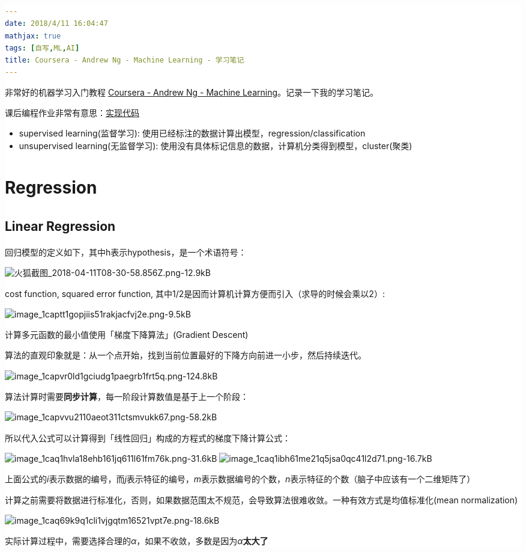 ```yaml
---
date: 2018/4/11 16:04:47
mathjax: true
tags: [自写,ML,AI]
title: Coursera - Andrew Ng - Machine Learning - 学习笔记
---
```


非常好的机器学习入门教程 [Coursera - Andrew Ng - Machine Learning](https://www.coursera.org/learn/machine-learning)。记录一下我的学习笔记。

课后编程作业非常有意思：[实现代码](https://github.com/whiledoing/coursera-machine-learning-course-homework)



- supervised learning(监督学习):  使用已经标注的数据计算出模型，regression/classification 
- unsupervised learning(无监督学习): 使用没有具体标记信息的数据，计算机分类得到模型，cluster(聚类) 

# Regression

## Linear Regression

回归模型的定义如下，其中h表示hypothesis，是一个术语符号：

![火狐截图_2018-04-11T08-30-58.856Z.png-12.9kB][1]

cost function, squared error function, 其中1/2是因而计算机计算方便而引入（求导的时候会乘以2）:

![image_1captt1gopjiis51rakjacfvj2e.png-9.5kB][2]

计算多元函数的最小值使用「梯度下降算法」(Gradient Descent)

算法的直观印象就是：从一个点开始，找到当前位置最好的下降方向前进一小步，然后持续迭代。

![image_1capvr0ld1gciudg1paegrb1frt5q.png-124.8kB][3]

算法计算时需要**同步计算**，每一阶段计算数值是基于上一个阶段：

![image_1capvvu2110aeot311ctsmvukk67.png-58.2kB][4]

所以代入公式可以计算得到「线性回归」构成的方程式的梯度下降计算公式：

![image_1caq1hvla18ehb161jq611l61fm76k.png-31.6kB][5]
![image_1caq1ibh61me21q5jsa0qc41l2d71.png-16.7kB][6]

上面公式的$i$表示数据的编号，而$j$表示特征的编号，$m$表示数据编号的个数，$n$表示特征的个数（脑子中应该有一个二维矩阵了）

计算之前需要将数据进行标准化，否则，如果数据范围太不规范，会导致算法很难收敛。一种有效方式是均值标准化(mean normalization)

![image_1caq69k9q1cli1vjgqtm16521vpt7e.png-18.6kB][7]

实际计算过程中，需要选择合理的$\alpha$，如果不收敛，多数是因为$\alpha$**太大了**


  [1]: http://static.zybuluo.com/whiledoing/h4dot4gnlp41hl8g5s8ll7n9/%E7%81%AB%E7%8B%90%E6%88%AA%E5%9B%BE_2018-04-11T08-30-58.856Z.png
  [2]: http://static.zybuluo.com/whiledoing/yhkfa3xclr5fnxh62yavmhdc/image_1captt1gopjiis51rakjacfvj2e.png
  [3]: http://static.zybuluo.com/whiledoing/elswofruwx3pltr18x4a8g3i/image_1capvr0ld1gciudg1paegrb1frt5q.png
  [4]: http://static.zybuluo.com/whiledoing/n1916iam7625rhhqxerv8227/image_1capvvu2110aeot311ctsmvukk67.png
  [5]: http://static.zybuluo.com/whiledoing/d61w9aluor048gr3hiduekbg/image_1caq1hvla18ehb161jq611l61fm76k.png
  [6]: http://static.zybuluo.com/whiledoing/fmdsy5tfia3j2t9798rx8zyp/image_1caq1ibh61me21q5jsa0qc41l2d71.png
  [7]: http://static.zybuluo.com/whiledoing/3xwerje3loudzwf435dexuts/image_1caq69k9q1cli1vjgqtm16521vpt7e.png
  [8]: http://static.zybuluo.com/whiledoing/j2loy86mul64eph6ikpwr5kh/image_1caq6spqd1fdpeh8pug12qvfuf7r.png
  [9]: http://static.zybuluo.com/whiledoing/2se7bvxkuuuxzfcs5uqzlksn/image_1caq7bgt91o16e3718vcjaq1e588.png
  [10]: http://static.zybuluo.com/whiledoing/doo906jrekp2fgillh3ptddc/image_1caq9h54ksun19vjlm7391qus8l.png
  [11]: http://static.zybuluo.com/whiledoing/omomzjmkyknip8yql4m8nimi/image_1cas7fbcqv3ghirfqm1jiekau9.png
  [12]: http://static.zybuluo.com/whiledoing/397uebk9hejll47d92iypfki/image_1cas7i2uo110f6qa6h1htg1t6fm.png
  [13]: http://static.zybuluo.com/whiledoing/d5xdfad9jl17nlwj13gwb5xq/image_1cas8bc9s1cov1hc0l5l6gs1tql13.png
  [14]: http://static.zybuluo.com/whiledoing/l8gyfb4dbvqt7fdih5j3ifbu/image_1cas9ehqv1trp1fhi1acg1dl11bek1g.png
  [15]: http://static.zybuluo.com/whiledoing/4yc5wz5c4kojvjwlzazgb0kf/image_1casb4ula1fri1fov53bf4f98f1o.png
  [16]: http://static.zybuluo.com/whiledoing/nxbrap94xk2zocmrtq4xpxzg/image_1casb90m87ls1fs94e0l9ij2t25.png
  [17]: http://static.zybuluo.com/whiledoing/2xzw42bqcteahe1r9nx2td4w/image_1casc9kn5104b105muvv97r19vm2i.png
  [18]: http://static.zybuluo.com/whiledoing/2ndvr6uunzzo20yv4dk0czgt/image_1casg99be3kh6qjstc1grc181q3p.png
  [19]: http://static.zybuluo.com/whiledoing/4kaoldaqwvex2shgcxwsps2j/image_1casejkoi1ian1joj1afraq0h232v.png
  [20]: http://static.zybuluo.com/whiledoing/6fjgrd5uwpifcfz0bbzh76ul/image_1casfp2op1psq7lo1gm8qj21vgv3c.png
  [21]: http://static.zybuluo.com/whiledoing/2k99j77cmcbz8mehpax6wm9d/image_1casojudk1e89pm31sp0l051eo946.png
  [22]: http://static.zybuluo.com/whiledoing/xx5332qha71ptyuslw9qa5g3/image_1casos2oe1m381cql120e1ge76au4j.png
  [23]: http://static.zybuluo.com/whiledoing/ut72ua7zcbg3bf8e1koxrpmw/image_1castem9c10mn12prnu61duf1tdo50.png
  [24]: http://static.zybuluo.com/whiledoing/tsuqbyzohvdfywoib5b4eyvf/image_1casua3r31e82vc73787hp15ga5d.png
  [25]: http://static.zybuluo.com/whiledoing/5mdm4tti708icrez79kp0x0d/image_1caufonua13118vd11boll915ql5q.png
  [26]: http://static.zybuluo.com/whiledoing/xp6pxd39d7d1ro6akbqj78yy/image_1caufp55q1om0gjd15pnn2mmkd67.png
  [27]: http://static.zybuluo.com/whiledoing/c91mea7ub6qqcl3uiwyjb5c6/image_1cauodm9a19c7t29oamtniom26k.png
  [28]: http://static.zybuluo.com/whiledoing/vogzgvqrmex1up2q2pjd6lsw/image_1cauoesss148q1r1t17kev3ggtv71.png
  [29]: http://static.zybuluo.com/whiledoing/6xi74jatu3dn5q5dfh9ase36/image_1cauofts5pi0rt01kn0gb3p4d7e.png
  [30]: http://static.zybuluo.com/whiledoing/i28tn1384j6nz6btfeadpce5/image_1cauphph8beg1gibka1aug1idq9o.png
  [31]: http://static.zybuluo.com/whiledoing/ekyp60amv94m0cdgo60so901/image_1cauphf96123f37gl5916hc19509b.png
  [32]: http://static.zybuluo.com/whiledoing/rh11nf55kdb9xflbyo7gxa2r/image_1cauplcbcr2h1oft1b7fbabrhsa5.png
  [33]: http://static.zybuluo.com/whiledoing/z095dc1biq8h5ahmkk2574zj/image_1cauu23j2270lf1rovk7i4keav.png
  [34]: http://static.zybuluo.com/whiledoing/v5t940jns8jpjnfem97ak2dt/image_1caupt47jv2a1bgrkua1cov1jmdai.png
  [35]: http://static.zybuluo.com/whiledoing/51mmgkes0n4d5jf0dk5e0bh1/image_1cav9fg8j1cttfov1im54021qoic6.png
  [36]: https://github.com/whiledoing/coursera-maching-learning-course-homework/tree/master/machine-learning-ex4
  [37]: http://static.zybuluo.com/whiledoing/wpymxc8jvao4dtd5q2jq4y57/image_1cavhlhnvmrt106tb4fon6rolcj.png
  [38]: http://static.zybuluo.com/whiledoing/6ondcdeov6h315sx6do5yead/image_1cavi2hi8nvu1kpt134t1mg068td0.png
  [39]: http://static.zybuluo.com/whiledoing/w5thsatfxf2ixladuv3k95ya/image_1cavii2q91uea1rb1dlit7kaordd.png
  [40]: http://static.zybuluo.com/whiledoing/eqph28ol1tsuos5s08tciork/image_1caviqlo2jpfa6pfrljc3cdvdq.png
  [41]: http://static.zybuluo.com/whiledoing/9dm51b7iejeuztwf6itjkrh6/image_1cavir0hksdsodp1u9l1t0lag3e7.png
  [42]: http://static.zybuluo.com/whiledoing/vc6km393fgg6239e1ww8kj8f/image_1cavlu67tfso1qs9ma1bspik2ek.png
  [43]: http://static.zybuluo.com/whiledoing/6quvafr4yp3cx58lz383dm2y/image_1cb0uat24u8a1p42m5104sd3c9.png
  [44]: http://static.zybuluo.com/whiledoing/0452km5iw4fcvkysr33aphij/image_1cb0utokb1noqj8v1mlj11k2pm.png
  [45]: http://static.zybuluo.com/whiledoing/zs4hj1se2cn100zta58475o7/image_1cb1onrir2mk1d06hvr1uf2609.png
  [46]: http://static.zybuluo.com/whiledoing/ysfc20l57sqf8p5jq94zdety/image_1cb1pd7sc4aej61uvp1cbrs4pm.png
  [47]: http://static.zybuluo.com/whiledoing/uwyo5vp2ra7xtcped99myjle/image_1cb277igf17o11rkgl0c19m91vfa13.png
  [48]: http://static.zybuluo.com/whiledoing/z8qmtswzpklojjp03ki8sdyf/Screen%20Shot%202018-04-14%20at%2022.12.00.png
  [49]: http://static.zybuluo.com/whiledoing/y4urfpa4jdge3m6vdj8u05kc/image_1cb29ps1h11891chat8i1c9d1lfo1o.png
  [50]: http://static.zybuluo.com/whiledoing/ccyuosufjc7agxz1lw69a72m/image_1cb2ajn2gioej1dp3adk01j8e9.png
  [51]: http://static.zybuluo.com/whiledoing/a25hlm6atev84jdzxn05gb00/image_1cb2apd9r1i5lfkqeb34hhhmom.png
  [52]: http://static.zybuluo.com/whiledoing/pbh10axcsjwwprjk170vp45k/image_1cb3jbim51eahfbvmcdnvf1aqk9.png
  [53]: http://static.zybuluo.com/whiledoing/nel8w2aahnv0qxaj88x3fu7x/image_1cb3jhl8ogie1u321nm7pum19dbm.png
  [54]: http://static.zybuluo.com/whiledoing/51n5gxkpliy4vkiges316f4k/image_1cb3kbo1e1hb8154thhjh6d1cb513.png
  [55]: http://static.zybuluo.com/whiledoing/odj73bvqxkpy9gq9ma300nvu/image_1cb45up7mvsfssk12ot6lg1ff62g.png
  [56]: http://www.cnblogs.com/pinard/p/6239403.html
  [57]: https://www.cnblogs.com/pinard/p/6251584.html
  [58]: http://static.zybuluo.com/whiledoing/yw7wx9r5tb2b7qf2qv30n382/image_1cb4lnvq3q4i1th9nmf1o8o1a6j2t.png
  [59]: http://static.zybuluo.com/whiledoing/emf3tsvcrhvfluohh5cl7849/image_1cb4m4r30afu13ba4c716791dat3a.png
  [60]: https://cosx.org/2013/01/story-of-normal-distribution-1/
  [61]: http://static.zybuluo.com/whiledoing/owff2ieiqxbmumlydm9bsc81/image_1cb4mlmvm3mt1q293v21no31s0l3n.png
  [62]: http://static.zybuluo.com/whiledoing/4lhtww52pphgd1pd24kaxgkm/image_1cb4nbaef340rti1bfboh219jk4k.png
  [63]: http://static.zybuluo.com/whiledoing/yv80s8kgft3gkb9exv6cukom/image_1cb4nuga75gplppn803fv1lp85h.png
  [64]: http://static.zybuluo.com/whiledoing/439kc3r6jcjsg0cqh39l27ch/image_1cb4oep5v107s1lei1dh61op6tmu5u.png
  [65]: https://www.coursera.org/learn/machine-learning/lecture/Cf8DF/multivariate-gaussian-distribution
  [66]: http://static.zybuluo.com/whiledoing/lrdxd2fhszk1uphafcyg6ilj/image_1cb6q6kff1p2nn30c0i1b951lsc9.png
  [67]: http://static.zybuluo.com/whiledoing/8dkyfq8ave0nil39abv4yxi2/image_1cb6r27js1hv21gia1rm81hehpru13.png
  [68]: http://static.zybuluo.com/whiledoing/okyk1dy626syvre0vyp8ow2o/image_1cb6sgqk01phs1no4sbtboh1vk63g.png
  [69]: http://static.zybuluo.com/whiledoing/f5jhfpj4p1zaopn1w66hjf0k/image_1cb7781n56a95qenjo1d361i1u4d.png
  [70]: http://static.zybuluo.com/whiledoing/dzhjibhsdfrf08eu20w2tsrq/image_1cb77cu9l1lid1245ggr1rp82ud4q.png
  [71]: http://static.zybuluo.com/whiledoing/136nl0a9mbz6isd5k2qi0f2m/image_1cb90sam91s6h1mf91o6b16sqv3h57.png
  [72]: http://static.zybuluo.com/whiledoing/yzean06r44w8hk9if7g14h0s/image_1cb92fvceavft1q1m811qmko9p64.png
  [73]: http://static.zybuluo.com/whiledoing/qpemscqvv9witq6hu3uzpeuq/image_1cb92seh6ei81sm1qr41fu0i3p6h.png